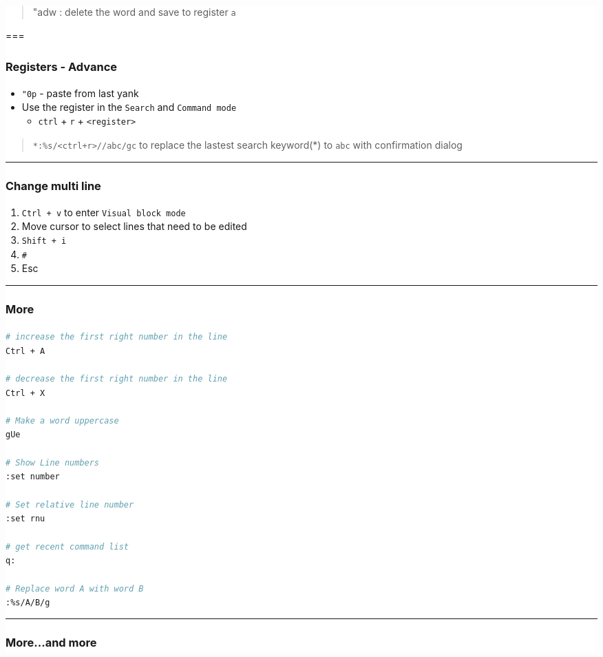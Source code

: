 > "adw : delete the word and save to register `a`

===

### Registers - Advance

- `"0p` - paste from last yank
- Use the register in the `Search` and `Command mode`
  - `ctrl` + `r` + `<register>`

> `*:%s/<ctrl+r>//abc/gc` to replace the lastest search keyword(*) to `abc` with confirmation dialog

---

### Change multi line

1. `Ctrl + v` to enter `Visual block mode`
2. Move cursor to select lines that need to be edited
3. `Shift + i`
4. `#`
5. Esc

---

### More

```bash
# increase the first right number in the line
Ctrl + A

# decrease the first right number in the line
Ctrl + X

# Make a word uppercase
gUe

# Show Line numbers
:set number

# Set relative line number
:set rnu

# get recent command list
q:

# Replace word A with word B
:%s/A/B/g

```

---

### More...and more
